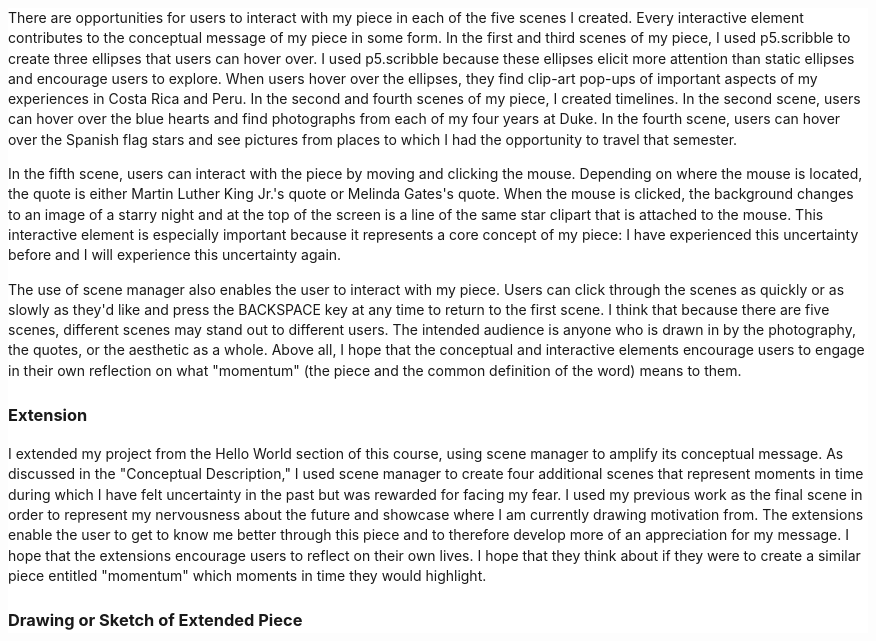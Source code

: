 There are opportunities for users to interact with my piece in each of the five scenes I created. Every interactive element contributes to the conceptual message of my piece in some form. In the first and third scenes of my piece, I used p5.scribble to create three ellipses that users can hover over. I used p5.scribble because these ellipses elicit more attention than static ellipses and encourage users to explore. When users hover over the ellipses, they find clip-art pop-ups of important aspects of my experiences in Costa Rica and Peru. In the second and fourth scenes of my piece, I created timelines. In the second scene, users can hover over the blue hearts and find photographs from each of my four years at Duke. In the fourth scene, users can hover over the Spanish flag stars and see pictures from places to which I had the opportunity to travel that semester.

In the fifth scene, users can interact with the piece by moving and clicking the mouse. Depending on where the mouse is located, the quote is either Martin Luther King Jr.'s quote or Melinda Gates's quote. When the mouse is clicked, the background changes to an image of a starry night and at the top of the screen is a line of the same star clipart that is attached to the mouse. This interactive element is especially important because it represents a core concept of my piece: I have experienced this uncertainty before and I will experience this uncertainty again. 

The use of scene manager also enables the user to interact with my piece. Users can click through the scenes as quickly or as slowly as they'd like and press the BACKSPACE key at any time to return to the first scene. I think that because there are five scenes, different scenes may stand out to different users. The intended audience is anyone who is drawn in by the photography, the quotes, or the aesthetic as a whole. Above all, I hope that the conceptual and interactive elements encourage users to engage in their own reflection on what "momentum" (the piece and the common definition of the word) means to them. 

### Extension

I extended my project from the Hello World section of this course, using scene manager to amplify its conceptual message. As discussed in the "Conceptual Description," I used scene manager to create four additional scenes that represent moments in time during which I have felt uncertainty in the past but was rewarded for facing my fear. I used my previous work as the final scene in order to represent my  nervousness about the future and showcase where I am currently drawing motivation from. The extensions enable the user to get to know me better through this piece and to therefore develop more of an appreciation for my message. I hope that the extensions encourage users to reflect on their own lives. I hope that they think about if they were to create a similar piece entitled "momentum" which moments in time they would highlight.

### Drawing or Sketch of Extended Piece
